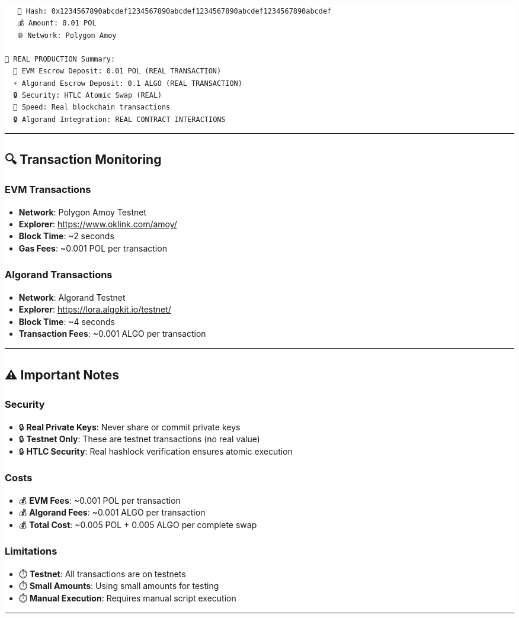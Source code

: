 ```
   📝 Hash: 0x1234567890abcdef1234567890abcdef1234567890abcdef1234567890abcdef
   💰 Amount: 0.01 POL
   🌐 Network: Polygon Amoy

🎉 REAL PRODUCTION Summary:
  🔗 EVM Escrow Deposit: 0.01 POL (REAL TRANSACTION)
  ⚡ Algorand Escrow Deposit: 0.1 ALGO (REAL TRANSACTION)
  🔒 Security: HTLC Atomic Swap (REAL)
  🚀 Speed: Real blockchain transactions
  🔒 Algorand Integration: REAL CONTRACT INTERACTIONS
```

---

## 🔍 **Transaction Monitoring**

### **EVM Transactions**
- **Network**: Polygon Amoy Testnet
- **Explorer**: https://www.oklink.com/amoy/
- **Block Time**: ~2 seconds
- **Gas Fees**: ~0.001 POL per transaction

### **Algorand Transactions**
- **Network**: Algorand Testnet
- **Explorer**: https://lora.algokit.io/testnet/
- **Block Time**: ~4 seconds
- **Transaction Fees**: ~0.001 ALGO per transaction

---

## ⚠️ **Important Notes**

### **Security**
- 🔒 **Real Private Keys**: Never share or commit private keys
- 🔒 **Testnet Only**: These are testnet transactions (no real value)
- 🔒 **HTLC Security**: Real hashlock verification ensures atomic execution

### **Costs**
- 💰 **EVM Fees**: ~0.001 POL per transaction
- 💰 **Algorand Fees**: ~0.001 ALGO per transaction
- 💰 **Total Cost**: ~0.005 POL + 0.005 ALGO per complete swap

### **Limitations**
- ⏱️ **Testnet**: All transactions are on testnets
- ⏱️ **Small Amounts**: Using small amounts for testing
- ⏱️ **Manual Execution**: Requires manual script execution

---
